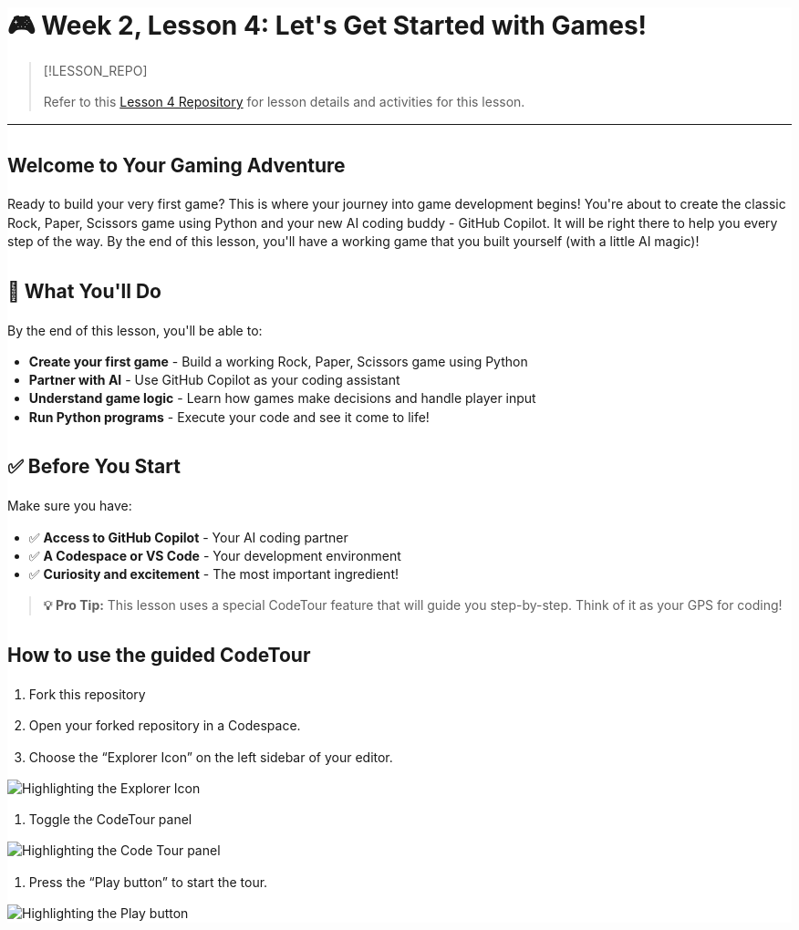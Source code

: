 # 🎮 Week 2, Lesson 4: Let's Get Started with Games! 

> [!LESSON_REPO]
>
> Refer to this <i class="fab fa-github"></i> [Lesson 4 Repository](https://github.com/BSMP-Coders/advanced-game-dev/tree/main/lesson-1) for lesson details and activities for this lesson.

-----

## Welcome to Your Gaming Adventure

Ready to build your very first game? This is where your journey into game development begins! You're about to create the classic Rock, Paper, Scissors game using Python and your new AI coding buddy - GitHub Copilot. It will be right there to help you every step of the way. By the end of this lesson, you'll have a working game that you built yourself (with a little AI magic)! 

## 🎯 What You'll Do

By the end of this lesson, you'll be able to:
- **Create your first game** - Build a working Rock, Paper, Scissors game using Python
- **Partner with AI** - Use GitHub Copilot as your coding assistant
- **Understand game logic** - Learn how games make decisions and handle player input
- **Run Python programs** - Execute your code and see it come to life!

## ✅ Before You Start

Make sure you have:
- ✅ **Access to GitHub Copilot** - Your AI coding partner
- ✅ **A Codespace or VS Code** - Your development environment
- ✅ **Curiosity and excitement** - The most important ingredient!

> **💡 Pro Tip:** This lesson uses a special CodeTour feature that will guide you step-by-step. Think of it as your GPS for coding!

## How to use the guided CodeTour

1. Fork this repository

1. Open your forked repository in a Codespace.

1. Choose the “Explorer Icon” on the left sidebar of your editor.

<img width="431" alt="Highlighting the Explorer Icon" src="https://user-images.githubusercontent.com/22990146/222706773-ad2fcb4f-5346-4bcc-995f-88c1ceec8083.png">

1. Toggle the CodeTour panel

<img width="411" alt="Highlighting the Code Tour panel" src="https://user-images.githubusercontent.com/22990146/222707067-f03533f9-3625-4597-a201-1d17b76f112a.png">

1. Press the “Play button” to start the tour.

<img width="437" alt="Highlighting the Play button" src="https://user-images.githubusercontent.com/22990146/222708745-53e644aa-dc2b-44d0-8484-ac335847e14d.png">
